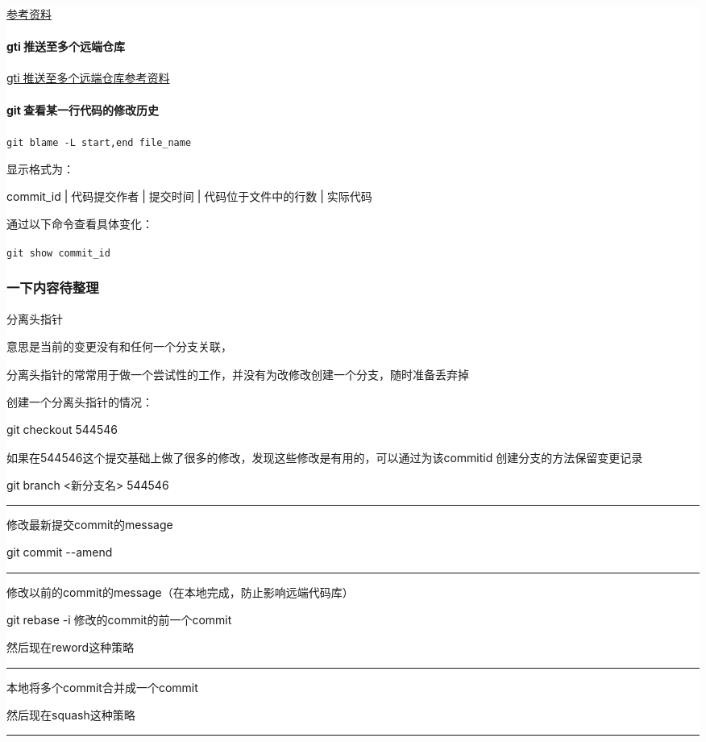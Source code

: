 [参考资料](https://www.jianshu.com/p/dd864fcee643)

#### gti 推送至多个远端仓库

[gti 推送至多个远端仓库参考资料](https://www.cnblogs.com/huipengly/articles/8306855.html)



####  git 查看某一行代码的修改历史

```shel
git blame -L start,end file_name
```

显示格式为：

commit_id | 代码提交作者 | 提交时间 | 代码位于文件中的行数 | 实际代码

通过以下命令查看具体变化：

```shell
git show commit_id
```



### 一下内容待整理

分离头指针

意思是当前的变更没有和任何一个分支关联，

分离头指针的常常用于做一个尝试性的工作，并没有为改修改创建一个分支，随时准备丢弃掉

创建一个分离头指针的情况：

git checkout 544546

如果在544546这个提交基础上做了很多的修改，发现这些修改是有用的，可以通过为该commitid 创建分支的方法保留变更记录

git branch <新分支名> 544546

*****

修改最新提交commit的message

git commit --amend

*******

修改以前的commit的message（在本地完成，防止影响远端代码库）

git rebase -i 修改的commit的前一个commit

然后现在reword这种策略


*****

本地将多个commit合并成一个commit

然后现在squash这种策略

****
